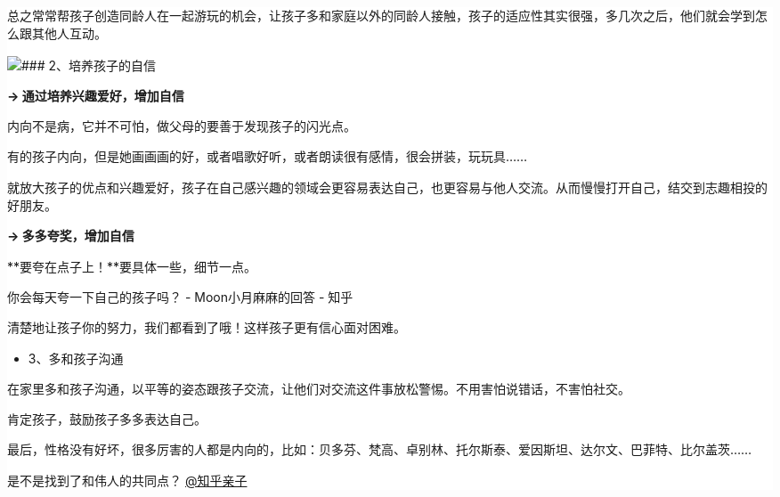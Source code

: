 总之常常帮孩子创造同龄人在一起游玩的机会，让孩子多和家庭以外的同龄人接触，孩子的适应性其实很强，多几次之后，他们就会学到怎么跟其他人互动。

![](https://pic1.zhimg.com/50/v2-f106e5b98f99789c150bb2471941ec63_720w.jpg?source=1def8aca)### 2、培养孩子的自信

**→ 通过培养兴趣爱好，增加自信**

内向不是病，它并不可怕，做父母的要善于发现孩子的闪光点。

有的孩子内向，但是她画画画的好，或者唱歌好听，或者朗读很有感情，很会拼装，玩玩具……

就放大孩子的优点和兴趣爱好，孩子在自己感兴趣的领域会更容易表达自己，也更容易与他人交流。从而慢慢打开自己，结交到志趣相投的好朋友。

**→ 多多夸奖，增加自信**

**要夸在点子上！**要具体一些，细节一点。

你会每天夸一下自己的孩子吗？ - Moon小月麻麻的回答 - 知乎

  

清楚地让孩子你的努力，我们都看到了哦！这样孩子更有信心面对困难。

- 3、多和孩子沟通

在家里多和孩子沟通，以平等的姿态跟孩子交流，让他们对交流这件事放松警惕。不用害怕说错话，不害怕社交。

肯定孩子，鼓励孩子多多表达自己。

最后，性格没有好坏，很多厉害的人都是内向的，比如：贝多芬、梵高、卓别林、托尔斯泰、爱因斯坦、达尔文、巴菲特、比尔盖茨……

是不是找到了和伟人的共同点？ [@知乎亲子](//www.zhihu.com/people/85724f4099df3bbe69b629eb969367e4)
